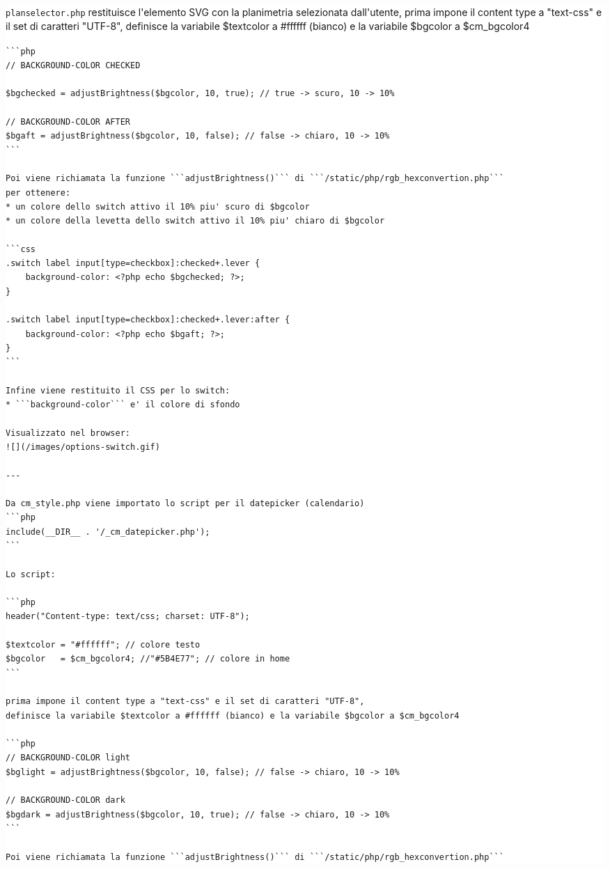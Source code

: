 ```planselector.php``` restituisce l'elemento SVG con la planimetria selezionata dall'utente,
    prima impone il content type a "text-css" e il set di caratteri "UTF-8",
    definisce la variabile $textcolor a #ffffff (bianco) e la variabile $bgcolor a $cm_bgcolor4

    ```php
    // BACKGROUND-COLOR CHECKED

    $bgchecked = adjustBrightness($bgcolor, 10, true); // true -> scuro, 10 -> 10%

    // BACKGROUND-COLOR AFTER
    $bgaft = adjustBrightness($bgcolor, 10, false); // false -> chiaro, 10 -> 10%
    ```

    Poi viene richiamata la funzione ```adjustBrightness()``` di ```/static/php/rgb_hexconvertion.php```
    per ottenere:
    * un colore dello switch attivo il 10% piu' scuro di $bgcolor
    * un colore della levetta dello switch attivo il 10% piu' chiaro di $bgcolor

    ```css
    .switch label input[type=checkbox]:checked+.lever {
        background-color: <?php echo $bgchecked; ?>;
    }

    .switch label input[type=checkbox]:checked+.lever:after {
        background-color: <?php echo $bgaft; ?>;
    }
    ```

    Infine viene restituito il CSS per lo switch:
    * ```background-color``` e' il colore di sfondo

    Visualizzato nel browser:
    ![](/images/options-switch.gif)

    ---

    Da cm_style.php viene importato lo script per il datepicker (calendario)
    ```php
    include(__DIR__ . '/_cm_datepicker.php');
    ```

    Lo script:

    ```php
    header("Content-type: text/css; charset: UTF-8");

    $textcolor = "#ffffff"; // colore testo
    $bgcolor   = $cm_bgcolor4; //"#5B4E77"; // colore in home
    ```
    
    prima impone il content type a "text-css" e il set di caratteri "UTF-8",
    definisce la variabile $textcolor a #ffffff (bianco) e la variabile $bgcolor a $cm_bgcolor4

    ```php
    // BACKGROUND-COLOR light
    $bglight = adjustBrightness($bgcolor, 10, false); // false -> chiaro, 10 -> 10%

    // BACKGROUND-COLOR dark
    $bgdark = adjustBrightness($bgcolor, 10, true); // false -> chiaro, 10 -> 10%
    ```

    Poi viene richiamata la funzione ```adjustBrightness()``` di ```/static/php/rgb_hexconvertion.php```
```